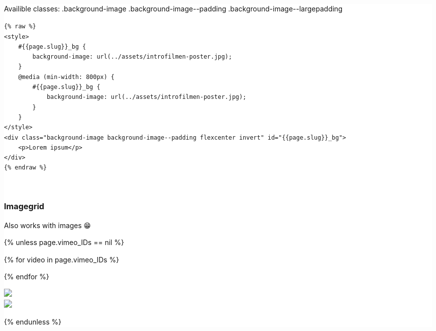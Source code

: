 <style>
    #{{page.slug}}_bg {
        background-image: url(../assets/introfilmen-poster.jpg);
    }
    @media (min-width: 800px) {
        #{{page.slug}}_bg {
            background-image: url(../assets/introfilmen-poster.jpg);
        }
    }
</style>
<div class="background-image background-image--padding flexcenter invert" id="{{page.slug}}_bg" markdown="1">
    Availible classes:
    .background-image
    .background-image--padding
    .background-image--largepadding
</div>

```
{% raw %}
<style>
    #{{page.slug}}_bg {
        background-image: url(../assets/introfilmen-poster.jpg);
    }
    @media (min-width: 800px) {
        #{{page.slug}}_bg {
            background-image: url(../assets/introfilmen-poster.jpg);
        }
    }
</style>
<div class="background-image background-image--padding flexcenter invert" id="{{page.slug}}_bg">
    <p>Lorem ipsum</p>
</div>
{% endraw %}
```

<br>
<h3 id="imagegrid">Imagegrid</h3>
<p>Also works with images 😁</p>

{% unless page.vimeo_IDs == nil %}
<section class="imagegrid imagegrid--firstlarge">
	{% for video in page.vimeo_IDs %}
	<div class="imagegrid__image">
		<div class="video">
			<iframe src="https://player.vimeo.com/video/{{video}}" width="1920" height="1080" frameborder="0" webkitallowfullscreen mozallowfullscreen allowfullscreen></iframe>
		</div>
	</div>
        
{% endfor %}
    <div class="imagegrid__image imagegrid__image--two">
        <img src="../assets/introfilmen-poster.jpg">
    </div>
    <div class="imagegrid__image imagegrid__image--two">
        <img src="../assets/introfilmen-poster.jpg">
    </div>
</section>
{% endunless %}
